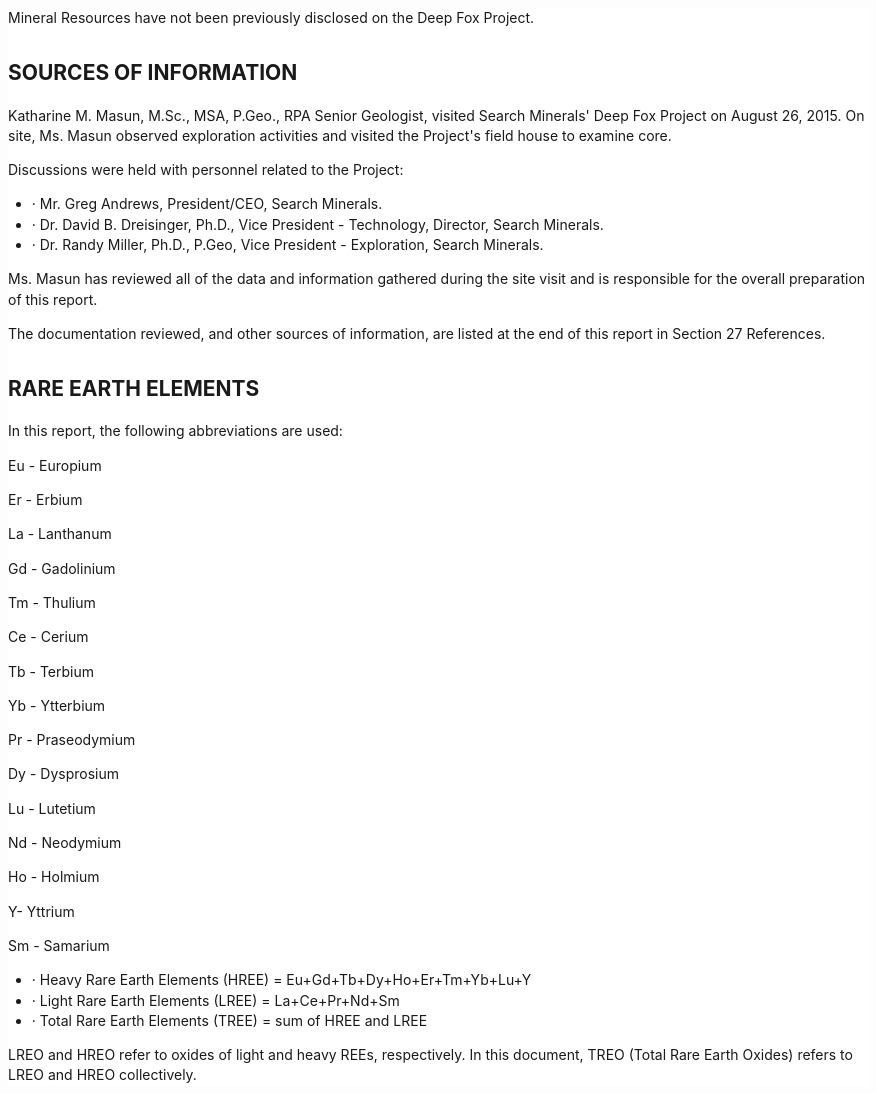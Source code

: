 Mineral Resources have not been previously disclosed on the Deep Fox Project.

## SOURCES OF INFORMATION

Katharine M. Masun, M.Sc., MSA, P.Geo., RPA Senior Geologist, visited Search Minerals' Deep Fox Project on August 26, 2015.  On site, Ms. Masun observed exploration activities and visited the Project's field house to examine core.

Discussions were held with personnel related to the Project:

- · Mr. Greg Andrews, President/CEO, Search Minerals.
- · Dr. David B. Dreisinger, Ph.D., Vice President - Technology, Director, Search Minerals.
- · Dr. Randy Miller, Ph.D., P.Geo, Vice President - Exploration, Search Minerals.

Ms. Masun has reviewed all of the data and information gathered during the site visit and is responsible for the overall preparation of this report.

The documentation reviewed, and other sources of information, are listed at the end of this report in Section 27 References.



## RARE EARTH ELEMENTS

In this report, the following abbreviations are used:

Eu - Europium

Er - Erbium

La - Lanthanum

Gd - Gadolinium

Tm - Thulium

Ce - Cerium

Tb - Terbium

Yb - Ytterbium

Pr - Praseodymium

Dy - Dysprosium

Lu - Lutetium

Nd - Neodymium

Ho - Holmium

Y- Yttrium

Sm - Samarium

- · Heavy Rare Earth Elements (HREE) = Eu+Gd+Tb+Dy+Ho+Er+Tm+Yb+Lu+Y
- · Light Rare Earth Elements (LREE) = La+Ce+Pr+Nd+Sm
- · Total Rare Earth Elements (TREE) = sum of HREE and LREE

LREO and HREO refer to oxides of light and heavy REEs, respectively.  In this document, TREO (Total Rare Earth Oxides) refers to LREO and HREO collectively.
